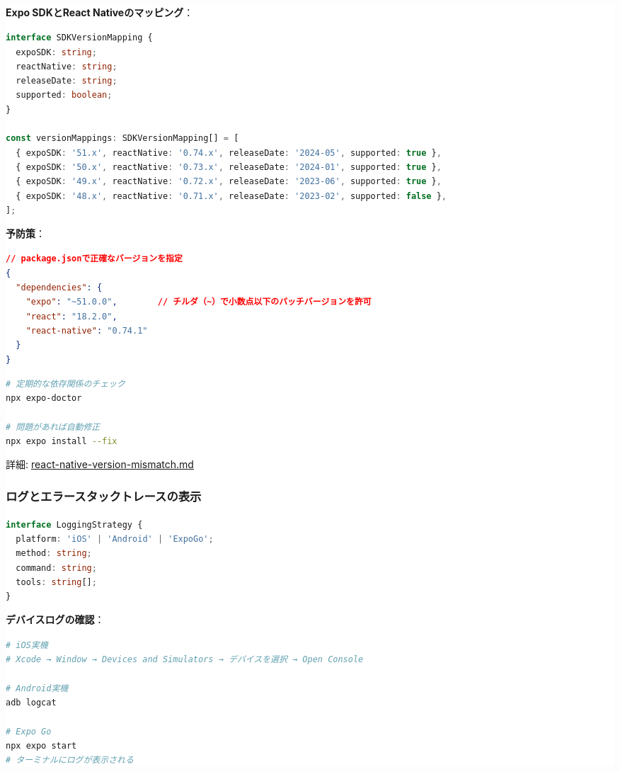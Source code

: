 **Expo SDKとReact Nativeのマッピング**：

```typescript
interface SDKVersionMapping {
  expoSDK: string;
  reactNative: string;
  releaseDate: string;
  supported: boolean;
}

const versionMappings: SDKVersionMapping[] = [
  { expoSDK: '51.x', reactNative: '0.74.x', releaseDate: '2024-05', supported: true },
  { expoSDK: '50.x', reactNative: '0.73.x', releaseDate: '2024-01', supported: true },
  { expoSDK: '49.x', reactNative: '0.72.x', releaseDate: '2023-06', supported: true },
  { expoSDK: '48.x', reactNative: '0.71.x', releaseDate: '2023-02', supported: false },
];
```

**予防策**：

```json
// package.jsonで正確なバージョンを指定
{
  "dependencies": {
    "expo": "~51.0.0",        // チルダ（~）で小数点以下のパッチバージョンを許可
    "react": "18.2.0",
    "react-native": "0.74.1"
  }
}
```

```bash
# 定期的な依存関係のチェック
npx expo-doctor

# 問題があれば自動修正
npx expo install --fix
```

詳細: [react-native-version-mismatch.md](./troubleshooting/react-native-version-mismatch.md)

### ログとエラースタックトレースの表示

```typescript
interface LoggingStrategy {
  platform: 'iOS' | 'Android' | 'ExpoGo';
  method: string;
  command: string;
  tools: string[];
}
```

**デバイスログの確認**：

```bash
# iOS実機
# Xcode → Window → Devices and Simulators → デバイスを選択 → Open Console

# Android実機
adb logcat

# Expo Go
npx expo start
# ターミナルにログが表示される
```
